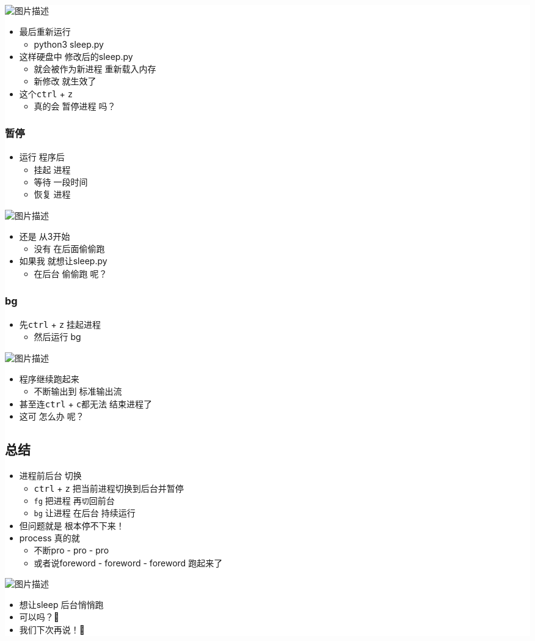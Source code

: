![图片描述](https://doc.shiyanlou.com/courses/uid1190679-20221011-1665457225703)

- 最后重新运行
	- python3 sleep.py
- 这样硬盘中 修改后的sleep.py
	- 就会被作为新进程 重新载入内存
	- 新修改 就生效了
- 这个<kbd>ctrl</kbd> + <kbd>z</kbd> 
	- 真的会 暂停进程 吗？

### 暂停

- 运行 程序后
	- 挂起 进程
	- 等待 一段时间
	- 恢复 进程

![图片描述](https://doc.shiyanlou.com/courses/uid1190679-20230127-1674785767877)

- 还是 从3开始	
	- 没有 在后面偷偷跑
- 如果我 就想让sleep.py
	- 在后台 偷偷跑 呢？

### bg

- 先<kbd>ctrl</kbd> + <kbd>z</kbd> 挂起进程
	- 然后运行 bg

![图片描述](https://doc.shiyanlou.com/courses/uid1190679-20221011-1665458219534)

- 程序继续跑起来
	- 不断输出到 标准输出流
- 甚至连<kbd>ctrl</kbd> + <kbd>c</kbd>都无法 结束进程了
- 这可 怎么办 呢？

## 总结

- 进程前后台 切换
	- <kbd>ctrl</kbd> + <kbd>z</kbd> 把当前进程切换到后台并暂停
	- `fg` 把进程 再`切`回前台
	- `bg` 让进程 在后台 持续运行
- 但问题就是 根本停不下来！
- process 真的就 
	- 不断pro - pro - pro
	- 或者说foreword - foreword - foreword 跑起来了

![图片描述](https://doc.shiyanlou.com/courses/uid1190679-20221221-1671631515885)

- 想让sleep 后台悄悄跑
- 可以吗？🤔
- 我们下次再说！👋
